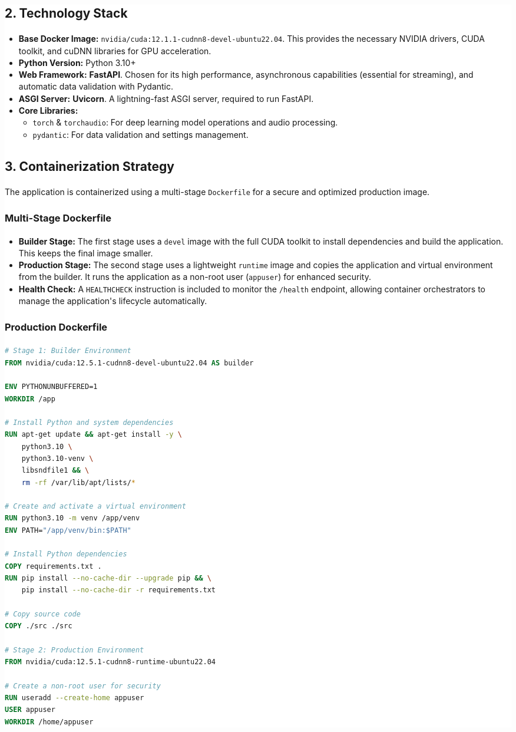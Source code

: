 ## 2. Technology Stack

*   **Base Docker Image:** `nvidia/cuda:12.1.1-cudnn8-devel-ubuntu22.04`. This provides the necessary NVIDIA drivers, CUDA toolkit, and cuDNN libraries for GPU acceleration.
*   **Python Version:** Python 3.10+
*   **Web Framework:** **FastAPI**. Chosen for its high performance, asynchronous capabilities (essential for streaming), and automatic data validation with Pydantic.
*   **ASGI Server:** **Uvicorn**. A lightning-fast ASGI server, required to run FastAPI.
*   **Core Libraries:**
    *   `torch` & `torchaudio`: For deep learning model operations and audio processing.
    *   `pydantic`: For data validation and settings management.

## 3. Containerization Strategy

The application is containerized using a multi-stage `Dockerfile` for a secure and optimized production image.

### Multi-Stage Dockerfile

*   **Builder Stage:** The first stage uses a `devel` image with the full CUDA toolkit to install dependencies and build the application. This keeps the final image smaller.
*   **Production Stage:** The second stage uses a lightweight `runtime` image and copies the application and virtual environment from the builder. It runs the application as a non-root user (`appuser`) for enhanced security.
*   **Health Check:** A `HEALTHCHECK` instruction is included to monitor the `/health` endpoint, allowing container orchestrators to manage the application's lifecycle automatically.

### Production Dockerfile

```dockerfile
# Stage 1: Builder Environment
FROM nvidia/cuda:12.5.1-cudnn8-devel-ubuntu22.04 AS builder

ENV PYTHONUNBUFFERED=1
WORKDIR /app

# Install Python and system dependencies
RUN apt-get update && apt-get install -y \
    python3.10 \
    python3.10-venv \
    libsndfile1 && \
    rm -rf /var/lib/apt/lists/*

# Create and activate a virtual environment
RUN python3.10 -m venv /app/venv
ENV PATH="/app/venv/bin:$PATH"

# Install Python dependencies
COPY requirements.txt .
RUN pip install --no-cache-dir --upgrade pip && \
    pip install --no-cache-dir -r requirements.txt

# Copy source code
COPY ./src ./src

# Stage 2: Production Environment
FROM nvidia/cuda:12.5.1-cudnn8-runtime-ubuntu22.04

# Create a non-root user for security
RUN useradd --create-home appuser
USER appuser
WORKDIR /home/appuser

```